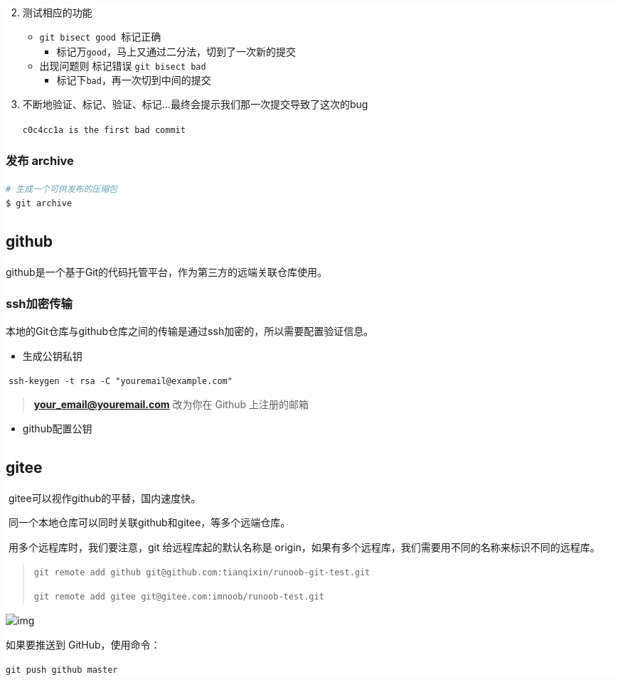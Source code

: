 2. 测试相应的功能

   - `git bisect good `标记正确
     - 标记万`good`，马上又通过二分法，切到了一次新的提交
   - 出现问题则 标记错误 `git bisect bad`
     - 标记下`bad`，再一次切到中间的提交

3. 不断地验证、标记、验证、标记…最终会提示我们那一次提交导致了这次的bug

   ```shell
   c0c4cc1a is the first bad commit
   ```

   

### 发布 archive

```ruby
# 生成一个可供发布的压缩包
$ git archive
```



## github

​		github是一个基于Git的代码托管平台，作为第三方的远端关联仓库使用。

### ssh加密传输

​		本地的Git仓库与github仓库之间的传输是通过ssh加密的，所以需要配置验证信息。

-   生成公钥私钥

​		`ssh-keygen -t rsa -C "youremail@example.com"`

>    **your_email@youremail.com** 改为你在 Github 上注册的邮箱

-   github配置公钥



## gitee 

​		gitee可以视作github的平替，国内速度快。

​		同一个本地仓库可以同时关联github和gitee，等多个远端仓库。

​		用多个远程库时，我们要注意，git 给远程库起的默认名称是 origin，如果有多个远程库，我们需要用不同的名称来标识不同的远程库。

>   `git remote add github git@github.com:tianqixin/runoob-git-test.git`
>
>   `git remote add gitee git@gitee.com:imnoob/runoob-test.git`

![img](https://www.runoob.com/wp-content/uploads/2020/03/gitee8.png)

如果要推送到 GitHub，使用命令：

```shell
git push github master
```
